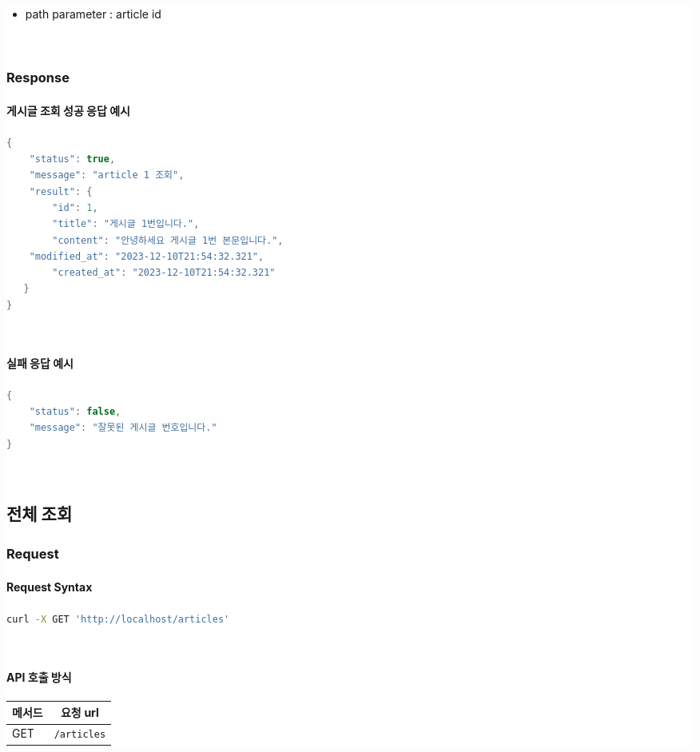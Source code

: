 * path parameter : article id

<br>


### Response

#### 게시글 조회 성공 응답 예시

```java
{
    "status": true,
    "message": "article 1 조회",
    "result": {
        "id": 1,
        "title": "게시글 1번입니다.",
        "content": "안녕하세요 게시글 1번 본문입니다.",
	"modified_at": "2023-12-10T21:54:32.321",
        "created_at": "2023-12-10T21:54:32.321"
   }
}
```

<br>


#### 실패 응답 예시

```java
{
    "status": false,
    "message": "잘못된 게시글 번호입니다."
}
```

<br>


## 전체 조회

### Request

#### Request Syntax

```bash
curl -X GET 'http://localhost/articles'
```

<br>


#### API 호출 방식

| **메서드** | **요청 url** |
| --- | --- |
| GET | `/articles` |
